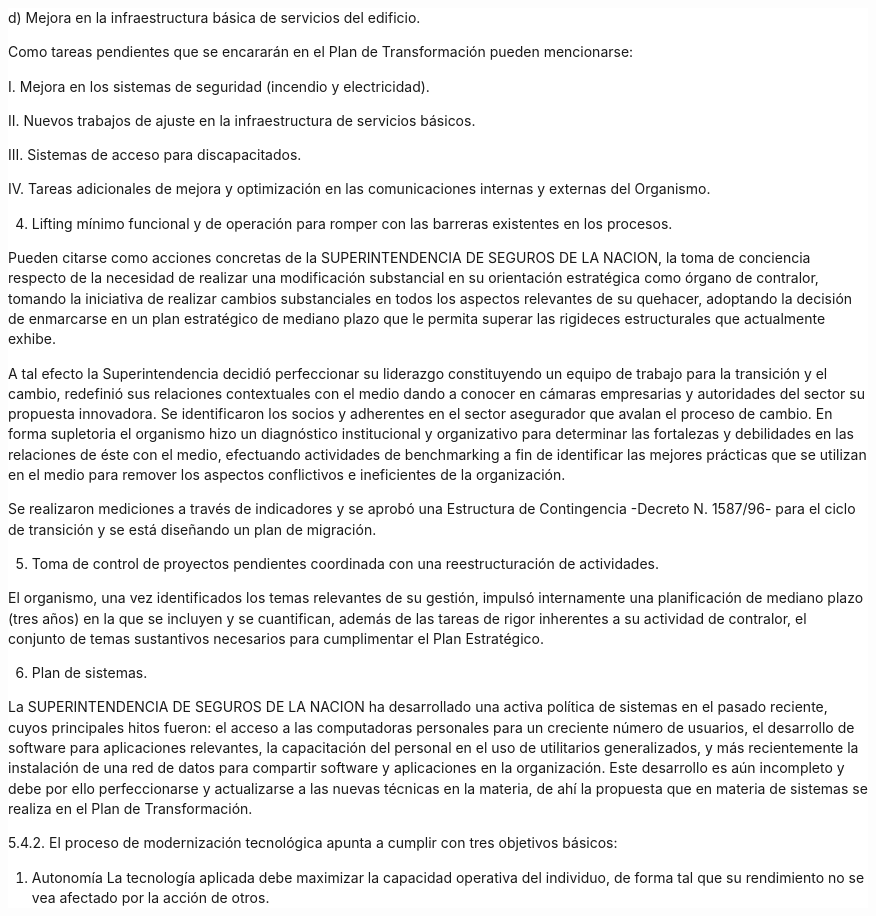 d)  Mejora  en  la infraestructura básica de servicios del edificio.

Como tareas pendientes que se encararán en el Plan de Transformación pueden mencionarse:

I. Mejora en los  sistemas  de  seguridad (incendio y electricidad).

II. Nuevos trabajos de ajuste en  la  infraestructura  de servicios básicos.

III. Sistemas de acceso para discapacitados.

IV. Tareas adicionales de mejora y optimización en las comunicaciones internas y externas del Organismo.

4.  Lifting  mínimo  funcional  y de operación para romper con  las barreras existentes en los procesos.

Pueden citarse como acciones concretas  de  la  SUPERINTENDENCIA DE SEGUROS  DE  LA  NACION,  la  toma  de  conciencia respecto  de  la necesidad de realizar una modificación substancial en su orientación  estratégica  como  órgano  de  contralor,  tomando  la iniciativa de realizar cambios substanciales  en todos los aspectos relevantes de su quehacer, adoptando la decisión  de  enmarcarse en un  plan  estratégico  de mediano plazo que le permita superar  las rigideces estructurales que actualmente exhibe.

A tal efecto la Superintendencia  decidió perfeccionar su liderazgo constituyendo un equipo de trabajo  para la transición y el cambio, redefinió sus relaciones contextuales  con el medio dando a conocer en  cámaras  empresarias  y  autoridades del  sector  su  propuesta innovadora. Se identificaron los  socios  y adherentes en el sector asegurador que avalan el proceso de cambio.  En forma supletoria el organismo  hizo  un diagnóstico institucional y  organizativo  para determinar las fortalezas  y  debilidades en las relaciones de éste con  el medio, efectuando actividades  de  benchmarking  a  fin  de identificar  las mejores prácticas que se utilizan en el medio para remover los aspectos conflictivos e ineficientes de la organización.

Se realizaron  mediciones  a  través de indicadores y se aprobó una Estructura de Contingencia -Decreto N. 1587/96-  para  el ciclo de transición y se está diseñando un plan de migración.

5.  Toma  de  control  de  proyectos pendientes coordinada con  una reestructuración de actividades.

El organismo, una vez identificados  los  temas  relevantes  de  su gestión,  impulsó  internamente  una planificación de mediano plazo (tres años) en la que se incluyen  y  se cuantifican, además de las tareas de rigor inherentes a su actividad de contralor, el conjunto de  temas  sustantivos  necesarios  para  cumplimentar    el   Plan Estratégico.

6. Plan de sistemas.

La  SUPERINTENDENCIA  DE  SEGUROS  DE LA NACION ha desarrollado una activa política de sistemas en el pasado reciente, cuyos principales hitos fueron: el acceso  a  las computadoras personales para  un creciente número de usuarios, el  desarrollo  de  software para aplicaciones  relevantes,  la  capacitación del personal en el uso de utilitarios generalizados, y más recientemente la instalación  de  una  red  de  datos  para   compartir  software  y aplicaciones en la organización. Este desarrollo  es aún incompleto y debe por ello perfeccionarse y actualizarse a las nuevas técnicas en  la materia, de ahí la propuesta que en materia de  sistemas  se realiza en el Plan de Transformación.

5.4.2. El proceso de modernización tecnológica apunta a cumplir con tres objetivos básicos:

1. Autonomía La tecnología  aplicada  debe  maximizar la capacidad operativa del individuo, de forma tal que su rendimiento  no  se vea afectado por la acción de otros.
